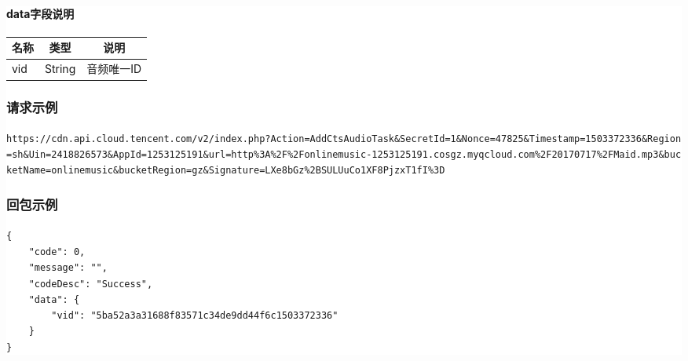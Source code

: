 #### data字段说明

| 名称   | 类型     | 说明     |
| ---- | ------ | ------ |
| vid  | String | 音频唯一ID |

### 请求示例

```
https://cdn.api.cloud.tencent.com/v2/index.php?Action=AddCtsAudioTask&SecretId=1&Nonce=47825&Timestamp=1503372336&Region=sh&Uin=2418826573&AppId=1253125191&url=http%3A%2F%2Fonlinemusic-1253125191.cosgz.myqcloud.com%2F20170717%2FMaid.mp3&bucketName=onlinemusic&bucketRegion=gz&Signature=LXe8bGz%2BSULUuCo1XF8PjzxT1fI%3D
```

### 回包示例

```
{
    "code": 0,
    "message": "",
    "codeDesc": "Success",
    "data": {
        "vid": "5ba52a3a31688f83571c34de9dd44f6c1503372336"
    }
}
```





